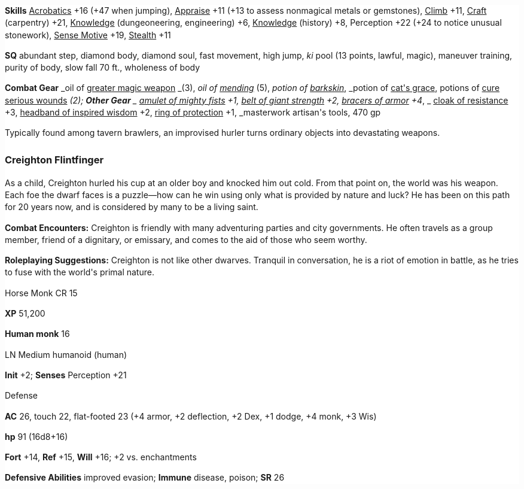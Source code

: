 **Skills** [Acrobatics](../../skills_dir/acrobatics#_acrobatics) +16 (+47 when jumping), [Appraise](../../skills_dir/appraise#_appraise) +11 (+13 to assess nonmagical metals or gemstones), [Climb](../../skills_dir/climb#_climb) +11, [Craft](../../skills_dir/craft#_craft) (carpentry) +21, [Knowledge](../../skills_dir/knowledge#_knowledge) (dungeoneering, engineering) +6, [Knowledge](../../skills_dir/knowledge#_knowledge) (history) +8, Perception +22 (+24 to notice unusual stonework), [Sense Motive](../../skills_dir/senseMotive#_sense-motive) +19, [Stealth](../../skills_dir/stealth#_stealth) +11

**SQ** abundant step, diamond body, diamond soul, fast movement, high jump, _ki_ pool (13 points, lawful, magic), maneuver training, purity of body, slow fall 70 ft., wholeness of body

**Combat Gear** _oil of [greater magic weapon](../../spells_dir/magicWeapon#_magic-weapon-greater) _(3), _oil of [mending](../../spells_dir/mending#_mending)_ (5), _potion of [barkskin](../../spells_dir/barkskin#_barkskin)_, _potion of [cat's grace](../../spells_dir/catSGrace#_cat-s-grace), potions of [cure serious wounds](../../spells_dir/cureSeriousWounds#_cure-serious-wounds) _(2); **Other Gear** _ [amulet of mighty fists](../../magicItems_dir/wondrousItems#_amulet-of-mighty-fists) +1, [belt of giant strength](../../magicItems_dir/wondrousItems#_belt-of-giant-strength) +2, [bracers of armor](../../magicItems_dir/wondrousItems#_bracers-of-armor) +4_, _ [cloak of resistance](../../magicItems_dir/wondrousItems#_cloak-of-resistance) +3, [headband of inspired wisdom](../../magicItems_dir/wondrousItems#_headband-of-inspired-wisdom) +2, [ring of protection](../../magicItems_dir/rings#_ring-of-protection) +1, _masterwork artisan's tools, 470 gp

Typically found among tavern brawlers, an improvised hurler turns ordinary objects into devastating weapons.

### Creighton Flintfinger

As a child, Creighton hurled his cup at an older boy and knocked him out cold. From that point on, the world was his weapon. Each foe the dwarf faces is a puzzle—how can he win using only what is provided by nature and luck? He has been on this path for 20 years now, and is considered by many to be a living saint.

**Combat Encounters:** Creighton is friendly with many adventuring parties and city governments. He often travels as a group member, friend of a dignitary, or emissary, and comes to the aid of those who seem worthy.

**Roleplaying Suggestions:** Creighton is not like other dwarves. Tranquil in conversation, he is a riot of emotion in battle, as he tries to fuse with the world's primal nature.

Horse Monk CR 15

**XP** 51,200

**Human monk** 16

LN Medium humanoid (human)

**Init** +2; **Senses** Perception +21

Defense

**AC** 26, touch 22, flat-footed 23 (+4 armor, +2 deflection, +2 Dex, +1 dodge, +4 monk, +3 Wis)

**hp** 91 (16d8+16)

**Fort** +14, **Ref** +15, **Will** +16; +2 vs. enchantments

**Defensive Abilities** improved evasion; **Immune** disease, poison; **SR** 26
